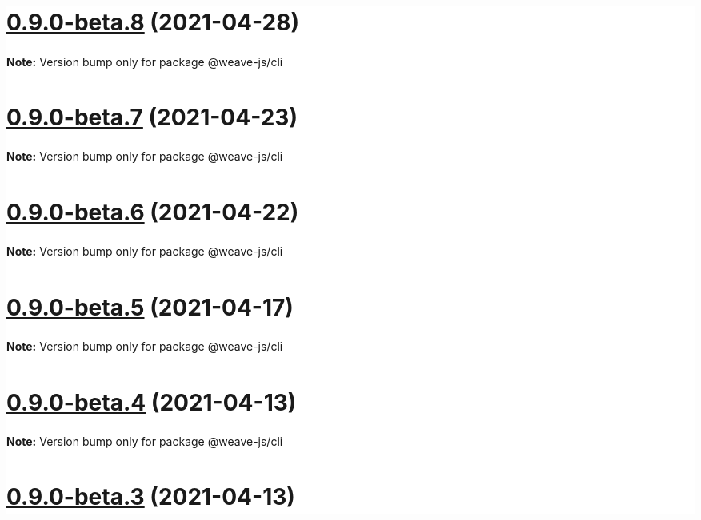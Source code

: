 



# [0.9.0-beta.8](https://github.com/weave-microservices/weave/compare/@weave-js/cli@0.9.0-beta.7...@weave-js/cli@0.9.0-beta.8) (2021-04-28)

**Note:** Version bump only for package @weave-js/cli





# [0.9.0-beta.7](https://github.com/weave-microservices/weave/compare/@weave-js/cli@0.9.0-beta.6...@weave-js/cli@0.9.0-beta.7) (2021-04-23)

**Note:** Version bump only for package @weave-js/cli





# [0.9.0-beta.6](https://github.com/weave-microservices/weave/compare/@weave-js/cli@0.9.0-beta.5...@weave-js/cli@0.9.0-beta.6) (2021-04-22)

**Note:** Version bump only for package @weave-js/cli





# [0.9.0-beta.5](https://github.com/weave-microservices/weave/compare/@weave-js/cli@0.9.0-beta.4...@weave-js/cli@0.9.0-beta.5) (2021-04-17)

**Note:** Version bump only for package @weave-js/cli





# [0.9.0-beta.4](https://github.com/weave-microservices/weave/compare/@weave-js/cli@0.9.0-beta.3...@weave-js/cli@0.9.0-beta.4) (2021-04-13)

**Note:** Version bump only for package @weave-js/cli





# [0.9.0-beta.3](https://github.com/weave-microservices/weave/compare/@weave-js/cli@0.9.0-beta.2...@weave-js/cli@0.9.0-beta.3) (2021-04-13)
